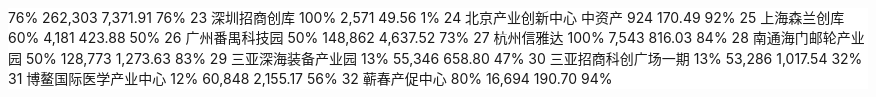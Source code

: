 76%
262,303
7,371.91
76%
23
深圳招商创库
100%
2,571
49.56
1%
24
北京产业创新中心
中资产
924
170.49
92%
25
上海森兰创库
60%
4,181
423.88
50%
26
广州番禺科技园
50%
148,862
4,637.52
73%
27
杭州信雅达
100%
7,543
816.03
84%
28
南通海门邮轮产业园
50%
128,773
1,273.63
83%
29
三亚深海装备产业园
13%
55,346
658.80
47%
30
三亚招商科创广场一期
13%
53,286
1,017.54
32%
31
博鳌国际医学产业中心
12%
60,848
2,155.17
56%
32
蕲春产促中心
80%
16,694
190.70
94%